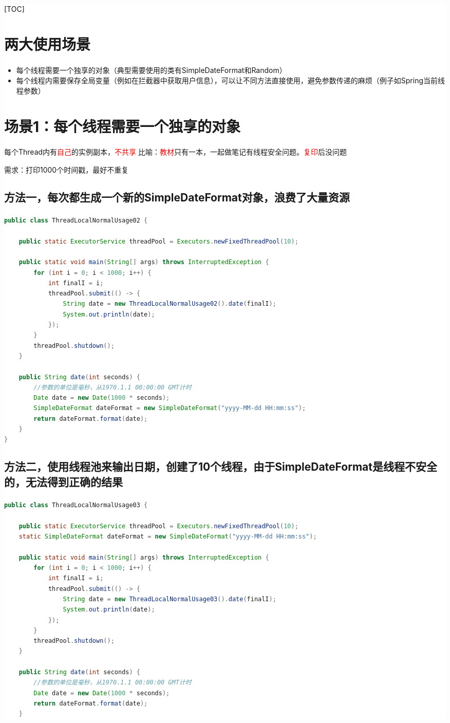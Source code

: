 [TOC]

# 两大使用场景
+ 每个线程需要一个独享的对象（典型需要使用的类有SimpleDateFormat和Random）
+ 每个线程内需要保存全局变量（例如在拦截器中获取用户信息），可以让不同方法直接使用，避免参数传递的麻烦（例子如Spring当前线程参数）

# 场景1：每个线程需要一个独享的对象
每个Thread内有<font color="red">自己</font>的实例副本，<font color="red">不共享</font>
比喻：<font color="red">教材</font>只有一本，一起做笔记有线程安全问题。<font color="red">复印</font>后没问题

需求：打印1000个时间戳，最好不重复
## 方法一，每次都生成一个新的SimpleDateFormat对象，浪费了大量资源
```java
public class ThreadLocalNormalUsage02 {

    public static ExecutorService threadPool = Executors.newFixedThreadPool(10);

    public static void main(String[] args) throws InterruptedException {
        for (int i = 0; i < 1000; i++) {
            int finalI = i;
            threadPool.submit(() -> {
                String date = new ThreadLocalNormalUsage02().date(finalI);
                System.out.println(date);
            });
        }
        threadPool.shutdown();
    }

    public String date(int seconds) {
        //参数的单位是毫秒，从1970.1.1 00:00:00 GMT计时
        Date date = new Date(1000 * seconds);
        SimpleDateFormat dateFormat = new SimpleDateFormat("yyyy-MM-dd HH:mm:ss");
        return dateFormat.format(date);
    }
}
```
## 方法二，使用线程池来输出日期，创建了10个线程，由于SimpleDateFormat是线程不安全的，无法得到正确的结果
```java
public class ThreadLocalNormalUsage03 {

    public static ExecutorService threadPool = Executors.newFixedThreadPool(10);
    static SimpleDateFormat dateFormat = new SimpleDateFormat("yyyy-MM-dd HH:mm:ss");

    public static void main(String[] args) throws InterruptedException {
        for (int i = 0; i < 1000; i++) {
            int finalI = i;
            threadPool.submit(() -> {
                String date = new ThreadLocalNormalUsage03().date(finalI);
                System.out.println(date);
            });
        }
        threadPool.shutdown();
    }

    public String date(int seconds) {
        //参数的单位是毫秒，从1970.1.1 00:00:00 GMT计时
        Date date = new Date(1000 * seconds);
        return dateFormat.format(date);
    }
```